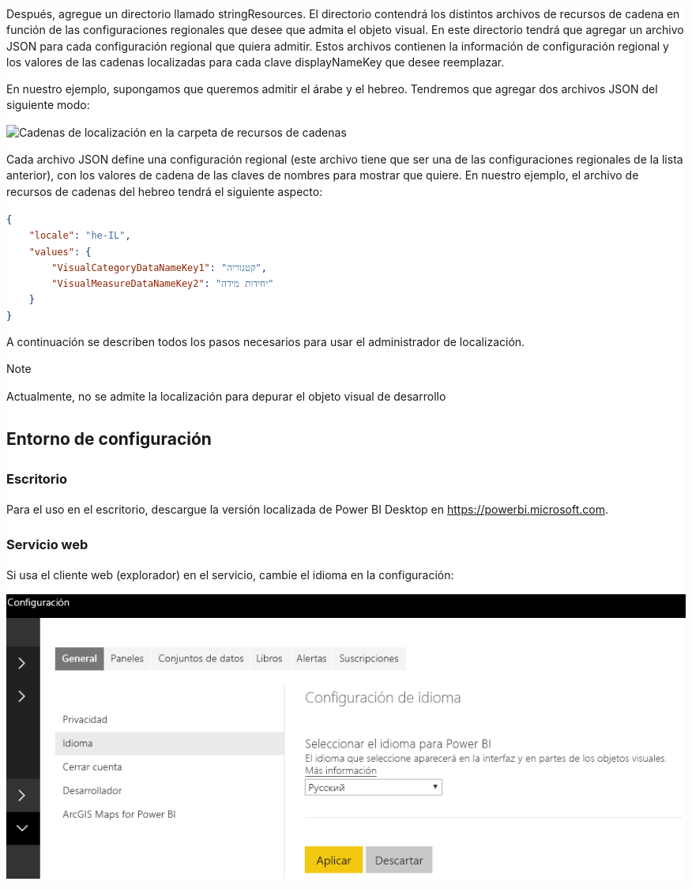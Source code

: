 Después, agregue un directorio llamado stringResources. El directorio contendrá los distintos archivos de recursos de cadena en función de las configuraciones regionales que desee que admita el objeto visual. En este directorio tendrá que agregar un archivo JSON para cada configuración regional que quiera admitir. Estos archivos contienen la información de configuración regional y los valores de las cadenas localizadas para cada clave displayNameKey que desee reemplazar.

En nuestro ejemplo, supongamos que queremos admitir el árabe y el hebreo. Tendremos que agregar dos archivos JSON del siguiente modo:

![Cadenas de localización en la carpeta de recursos de cadenas](media/localization/stringresources-files.png)

Cada archivo JSON define una configuración regional (este archivo tiene que ser una de las configuraciones regionales de la lista anterior), con los valores de cadena de las claves de nombres para mostrar que quiere. En nuestro ejemplo, el archivo de recursos de cadenas del hebreo tendrá el siguiente aspecto:

```json
{
    "locale": "he-IL",
    "values": {
        "VisualCategoryDataNameKey1": "קטגוריה",
        "VisualMeasureDataNameKey2": "יחידות מידה"
    }
}
```

A continuación se describen todos los pasos necesarios para usar el administrador de localización.

> [!NOTE]
> Actualmente, no se admite la localización para depurar el objeto visual de desarrollo

## <a name="setup-environment"></a>Entorno de configuración

### <a name="desktop"></a>Escritorio

Para el uso en el escritorio, descargue la versión localizada de Power BI Desktop en https://powerbi.microsoft.com.

### <a name="web-service"></a>Servicio web

Si usa el cliente web (explorador) en el servicio, cambie el idioma en la configuración:

![Localización en un servicio web](media/localization/webservice-settings.png)
